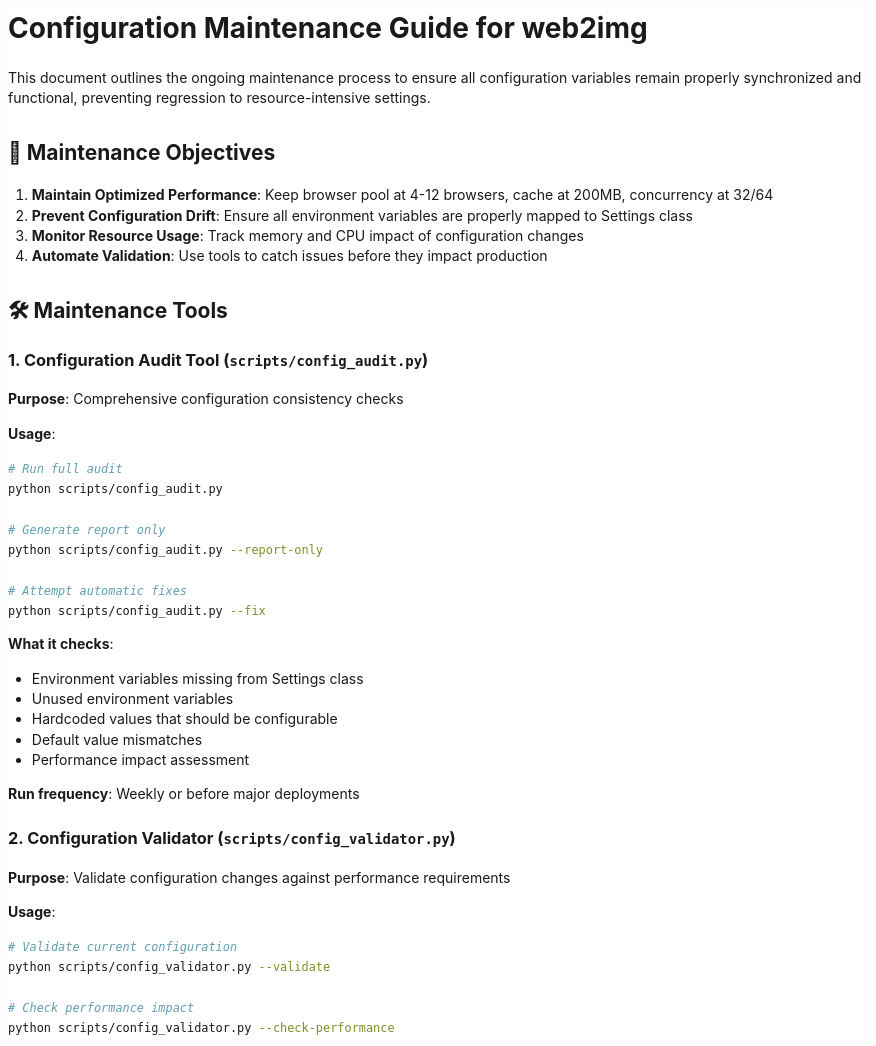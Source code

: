 # Configuration Maintenance Guide for web2img

This document outlines the ongoing maintenance process to ensure all configuration variables remain properly synchronized and functional, preventing regression to resource-intensive settings.

## 🎯 Maintenance Objectives

1. **Maintain Optimized Performance**: Keep browser pool at 4-12 browsers, cache at 200MB, concurrency at 32/64
2. **Prevent Configuration Drift**: Ensure all environment variables are properly mapped to Settings class
3. **Monitor Resource Usage**: Track memory and CPU impact of configuration changes
4. **Automate Validation**: Use tools to catch issues before they impact production

## 🛠️ Maintenance Tools

### 1. Configuration Audit Tool (`scripts/config_audit.py`)

**Purpose**: Comprehensive configuration consistency checks

**Usage**:

```bash
# Run full audit
python scripts/config_audit.py

# Generate report only
python scripts/config_audit.py --report-only

# Attempt automatic fixes
python scripts/config_audit.py --fix
```

**What it checks**:

- Environment variables missing from Settings class
- Unused environment variables
- Hardcoded values that should be configurable
- Default value mismatches
- Performance impact assessment

**Run frequency**: Weekly or before major deployments

### 2. Configuration Validator (`scripts/config_validator.py`)

**Purpose**: Validate configuration changes against performance requirements

**Usage**:

```bash
# Validate current configuration
python scripts/config_validator.py --validate

# Check performance impact
python scripts/config_validator.py --check-performance
```
